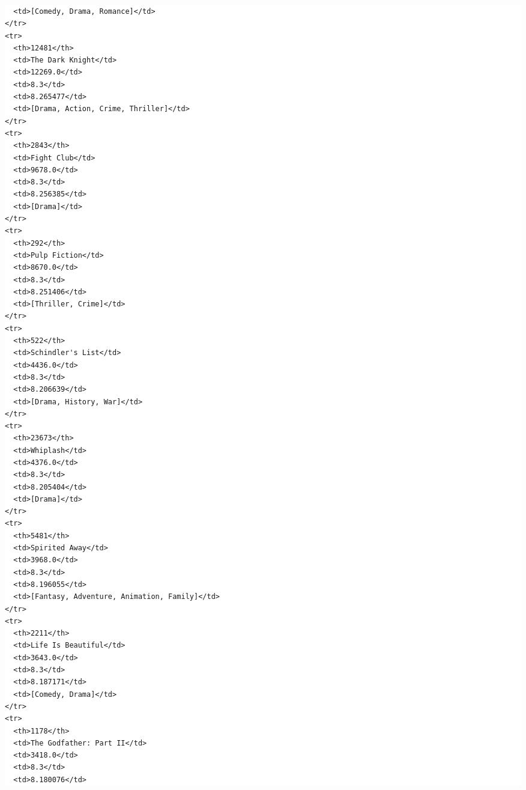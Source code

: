       <td>[Comedy, Drama, Romance]</td>
    </tr>
    <tr>
      <th>12481</th>
      <td>The Dark Knight</td>
      <td>12269.0</td>
      <td>8.3</td>
      <td>8.265477</td>
      <td>[Drama, Action, Crime, Thriller]</td>
    </tr>
    <tr>
      <th>2843</th>
      <td>Fight Club</td>
      <td>9678.0</td>
      <td>8.3</td>
      <td>8.256385</td>
      <td>[Drama]</td>
    </tr>
    <tr>
      <th>292</th>
      <td>Pulp Fiction</td>
      <td>8670.0</td>
      <td>8.3</td>
      <td>8.251406</td>
      <td>[Thriller, Crime]</td>
    </tr>
    <tr>
      <th>522</th>
      <td>Schindler's List</td>
      <td>4436.0</td>
      <td>8.3</td>
      <td>8.206639</td>
      <td>[Drama, History, War]</td>
    </tr>
    <tr>
      <th>23673</th>
      <td>Whiplash</td>
      <td>4376.0</td>
      <td>8.3</td>
      <td>8.205404</td>
      <td>[Drama]</td>
    </tr>
    <tr>
      <th>5481</th>
      <td>Spirited Away</td>
      <td>3968.0</td>
      <td>8.3</td>
      <td>8.196055</td>
      <td>[Fantasy, Adventure, Animation, Family]</td>
    </tr>
    <tr>
      <th>2211</th>
      <td>Life Is Beautiful</td>
      <td>3643.0</td>
      <td>8.3</td>
      <td>8.187171</td>
      <td>[Comedy, Drama]</td>
    </tr>
    <tr>
      <th>1178</th>
      <td>The Godfather: Part II</td>
      <td>3418.0</td>
      <td>8.3</td>
      <td>8.180076</td>